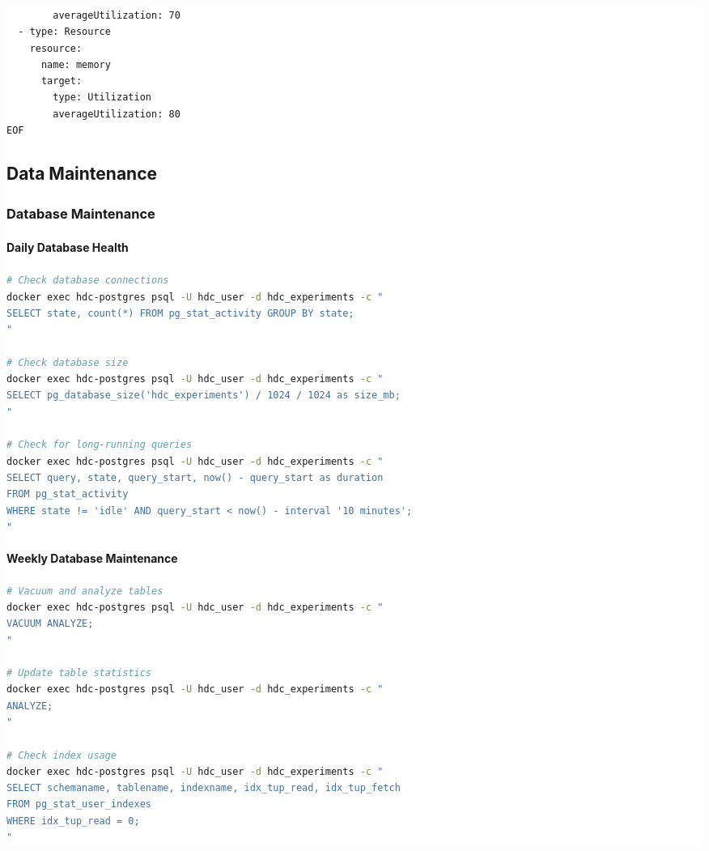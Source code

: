 ```bash
        averageUtilization: 70
  - type: Resource
    resource:
      name: memory
      target:
        type: Utilization
        averageUtilization: 80
EOF
```

## Data Maintenance

### Database Maintenance

#### Daily Database Health
```bash
# Check database connections
docker exec hdc-postgres psql -U hdc_user -d hdc_experiments -c "
SELECT state, count(*) FROM pg_stat_activity GROUP BY state;
"

# Check database size
docker exec hdc-postgres psql -U hdc_user -d hdc_experiments -c "
SELECT pg_database_size('hdc_experiments') / 1024 / 1024 as size_mb;
"

# Check for long-running queries
docker exec hdc-postgres psql -U hdc_user -d hdc_experiments -c "
SELECT query, state, query_start, now() - query_start as duration
FROM pg_stat_activity 
WHERE state != 'idle' AND query_start < now() - interval '10 minutes';
"
```

#### Weekly Database Maintenance
```bash
# Vacuum and analyze tables
docker exec hdc-postgres psql -U hdc_user -d hdc_experiments -c "
VACUUM ANALYZE;
"

# Update table statistics
docker exec hdc-postgres psql -U hdc_user -d hdc_experiments -c "
ANALYZE;
"

# Check index usage
docker exec hdc-postgres psql -U hdc_user -d hdc_experiments -c "
SELECT schemaname, tablename, indexname, idx_tup_read, idx_tup_fetch
FROM pg_stat_user_indexes
WHERE idx_tup_read = 0;
"
```
